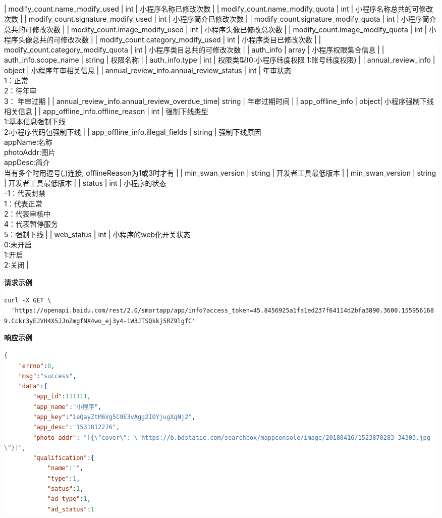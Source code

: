 | modify\_count.name\_modify\_used       | int    | 小程序名称已修改次数                                         |
| modify\_count.name\_modify\_quota      | int    | 小程序名称总共的可修改次数                                   |
| modify\_count.signature\_modify\_used  | int    | 小程序简介已修改次数                                         |
| modify\_count.signature\_modify\_quota | int    | 小程序简介总共的可修改次数                                   |
| modify\_count.image\_modify\_used      | int    | 小程序头像已修改总次数                                       |
| modify\_count.image\_modify\_quota     | int    | 小程序头像总共的可修改次数                                   |
| modify\_count.category\_modify\_used   | int    | 小程序类目已修改次数                                         |
| modify\_count.category\_modify\_quota  | int    | 小程序类目总共的可修改次数                                   |
| auth_info                              | array  | 小程序权限集合信息                                           |
| auth_info.scope_name                   | string | 权限名称                                                     |
| auth_info.type                         | int    | 权限类型(0:小程序纬度权限 1:账号纬度权限)                    |
| annual\_review\_info									| object    |  小程序年审相关信息        |
| annual\_review\_info.annual_review_status | int | 年审状态  <br>1：正常 <br>2：待年审 <br>3： 年审过期 |
| annual\_review\_info.annual\_review\_overdue\_time| string | 年审过期时间 |
| app\_offline\_info                    | object|  小程序强制下线相关信息      |
| app\_offline\_info.offline\_reason      | int  |     强制下线类型<br> 1:基本信息强制下线 <br>2:小程序代码包强制下线     |
| app\_offline\_info.illegal\_fields            | string |   强制下线原因 <br> appName:名称 <br> photoAddr:图片 <br> 
appDesc:简介<br>当有多个时用逗号(,)连接, offlineReason为1或3时才有           |
| min\_swan\_version                     | string | 开发者工具最低版本                                           |
| min\_swan\_version                     | string | 开发者工具最低版本                                           |
| status                                 | int    | 小程序的状态 <br>-1：代表封禁 <br>1：代表正常 <br>2：代表审核中 <br>4：代表暂停服务<br>5：强制下线 |
| web\_status                            | int    | 小程序的web化开关状态 <br> 0:未开启 <br>1:开启 <br>2:关闭    |

**请求示例** 

```shell
curl -X GET \
  'https://openapi.baidu.com/rest/2.0/smartapp/app/info?access_token=45.8456925a1fa1ed237f64114d2bfa3890.3600.1559561689.Cckr3yEJVH4X5JJnZmgfNX4wo_ej3y4-1W3JTSQkkj5RZ9lgfC'
```



**响应示例** 

```json
{
    "errno":0,
    "msg":"success",
    "data":{
        "app_id":111111,
        "app_name":"小程序",
        "app_key":"1eQayZtM6Vg5C9E3vAgg2IOYjugXqNj2",
        "app_desc":"1531812276",
        "photo_addr": "[{\"cover\": \"https://b.bdstatic.com/searchbox/mappconsole/image/20180416/1523870283-34303.jpg\"}]",
        "qualification":{
            "name":"",
            "type":1,
            "satus":1,
            "ad_type":1,
            "ad_status":1
```